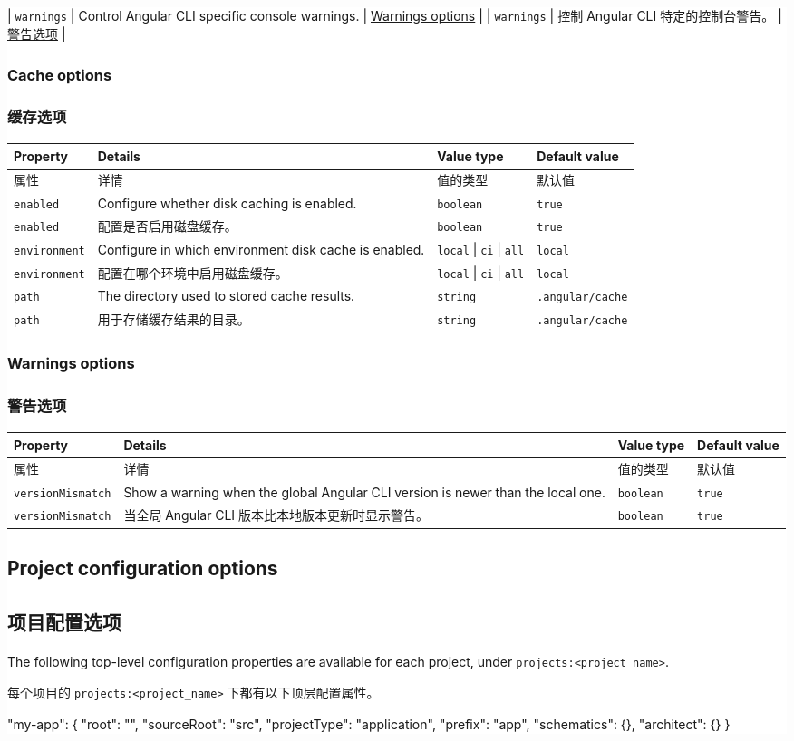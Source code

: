 | `warnings`             | Control Angular CLI specific console warnings.                                                | [Warnings options](#warnings-options)                |
| `warnings`             | 控制 Angular CLI 特定的控制台警告。                                                           | [警告选项](#warnings-options)                        |

### Cache options

### 缓存选项

| Property      | Details                                               | Value type                           | Default value    |
| :------------ | :---------------------------------------------------- | :----------------------------------- | :--------------- |
| 属性          | 详情                                                  | 值的类型                             | 默认值           |
| `enabled`     | Configure whether disk caching is enabled.            | `boolean`                            | `true`           |
| `enabled`     | 配置是否启用磁盘缓存。                                | `boolean`                            | `true`           |
| `environment` | Configure in which environment disk cache is enabled. | `local` &verbar; `ci` &verbar; `all` | `local`          |
| `environment` | 配置在哪个环境中启用磁盘缓存。                        | `local` &verbar; `ci` &verbar; `all` | `local`          |
| `path`        | The directory used to stored cache results.           | `string`                             | `.angular/cache` |
| `path`        | 用于存储缓存结果的目录。                              | `string`                             | `.angular/cache` |

### Warnings options

### 警告选项

| Property          | Details                                                                         | Value type | Default value |
| :---------------- | :------------------------------------------------------------------------------ | :--------- | :------------ |
| 属性              | 详情                                                                            | 值的类型   | 默认值        |
| `versionMismatch` | Show a warning when the global Angular CLI version is newer than the local one. | `boolean`  | `true`        |
| `versionMismatch` | 当全局 Angular CLI 版本比本地版本更新时显示警告。                               | `boolean`  | `true`        |

## Project configuration options

## 项目配置选项

The following top-level configuration properties are available for each project, under `projects:<project_name>`.

每个项目的 `projects:<project_name>` 下都有以下顶层配置属性。

<code-example language="json">

"my-app": {
  "root": "",
  "sourceRoot": "src",
  "projectType": "application",
  "prefix": "app",
  "schematics": {},
  "architect": {}
}
